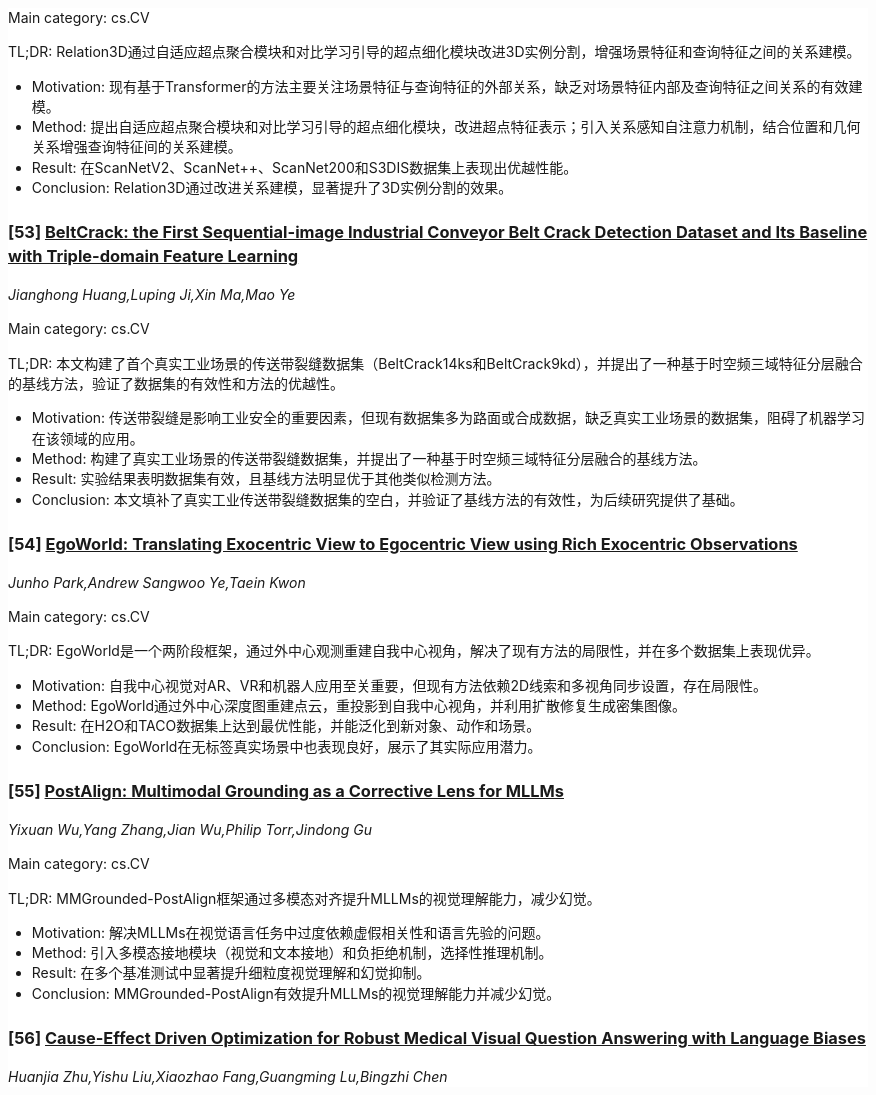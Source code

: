 Main category: cs.CV

TL;DR: Relation3D通过自适应超点聚合模块和对比学习引导的超点细化模块改进3D实例分割，增强场景特征和查询特征之间的关系建模。

- Motivation: 现有基于Transformer的方法主要关注场景特征与查询特征的外部关系，缺乏对场景特征内部及查询特征之间关系的有效建模。
- Method: 提出自适应超点聚合模块和对比学习引导的超点细化模块，改进超点特征表示；引入关系感知自注意力机制，结合位置和几何关系增强查询特征间的关系建模。
- Result: 在ScanNetV2、ScanNet++、ScanNet200和S3DIS数据集上表现出优越性能。
- Conclusion: Relation3D通过改进关系建模，显著提升了3D实例分割的效果。


### [53] [BeltCrack: the First Sequential-image Industrial Conveyor Belt Crack Detection Dataset and Its Baseline with Triple-domain Feature Learning](https://arxiv.org/abs/2506.17892)
*Jianghong Huang,Luping Ji,Xin Ma,Mao Ye*

Main category: cs.CV

TL;DR: 本文构建了首个真实工业场景的传送带裂缝数据集（BeltCrack14ks和BeltCrack9kd），并提出了一种基于时空频三域特征分层融合的基线方法，验证了数据集的有效性和方法的优越性。

- Motivation: 传送带裂缝是影响工业安全的重要因素，但现有数据集多为路面或合成数据，缺乏真实工业场景的数据集，阻碍了机器学习在该领域的应用。
- Method: 构建了真实工业场景的传送带裂缝数据集，并提出了一种基于时空频三域特征分层融合的基线方法。
- Result: 实验结果表明数据集有效，且基线方法明显优于其他类似检测方法。
- Conclusion: 本文填补了真实工业传送带裂缝数据集的空白，并验证了基线方法的有效性，为后续研究提供了基础。


### [54] [EgoWorld: Translating Exocentric View to Egocentric View using Rich Exocentric Observations](https://arxiv.org/abs/2506.17896)
*Junho Park,Andrew Sangwoo Ye,Taein Kwon*

Main category: cs.CV

TL;DR: EgoWorld是一个两阶段框架，通过外中心观测重建自我中心视角，解决了现有方法的局限性，并在多个数据集上表现优异。

- Motivation: 自我中心视觉对AR、VR和机器人应用至关重要，但现有方法依赖2D线索和多视角同步设置，存在局限性。
- Method: EgoWorld通过外中心深度图重建点云，重投影到自我中心视角，并利用扩散修复生成密集图像。
- Result: 在H2O和TACO数据集上达到最优性能，并能泛化到新对象、动作和场景。
- Conclusion: EgoWorld在无标签真实场景中也表现良好，展示了其实际应用潜力。


### [55] [PostAlign: Multimodal Grounding as a Corrective Lens for MLLMs](https://arxiv.org/abs/2506.17901)
*Yixuan Wu,Yang Zhang,Jian Wu,Philip Torr,Jindong Gu*

Main category: cs.CV

TL;DR: MMGrounded-PostAlign框架通过多模态对齐提升MLLMs的视觉理解能力，减少幻觉。

- Motivation: 解决MLLMs在视觉语言任务中过度依赖虚假相关性和语言先验的问题。
- Method: 引入多模态接地模块（视觉和文本接地）和负拒绝机制，选择性推理机制。
- Result: 在多个基准测试中显著提升细粒度视觉理解和幻觉抑制。
- Conclusion: MMGrounded-PostAlign有效提升MLLMs的视觉理解能力并减少幻觉。


### [56] [Cause-Effect Driven Optimization for Robust Medical Visual Question Answering with Language Biases](https://arxiv.org/abs/2506.17903)
*Huanjia Zhu,Yishu Liu,Xiaozhao Fang,Guangming Lu,Bingzhi Chen*
